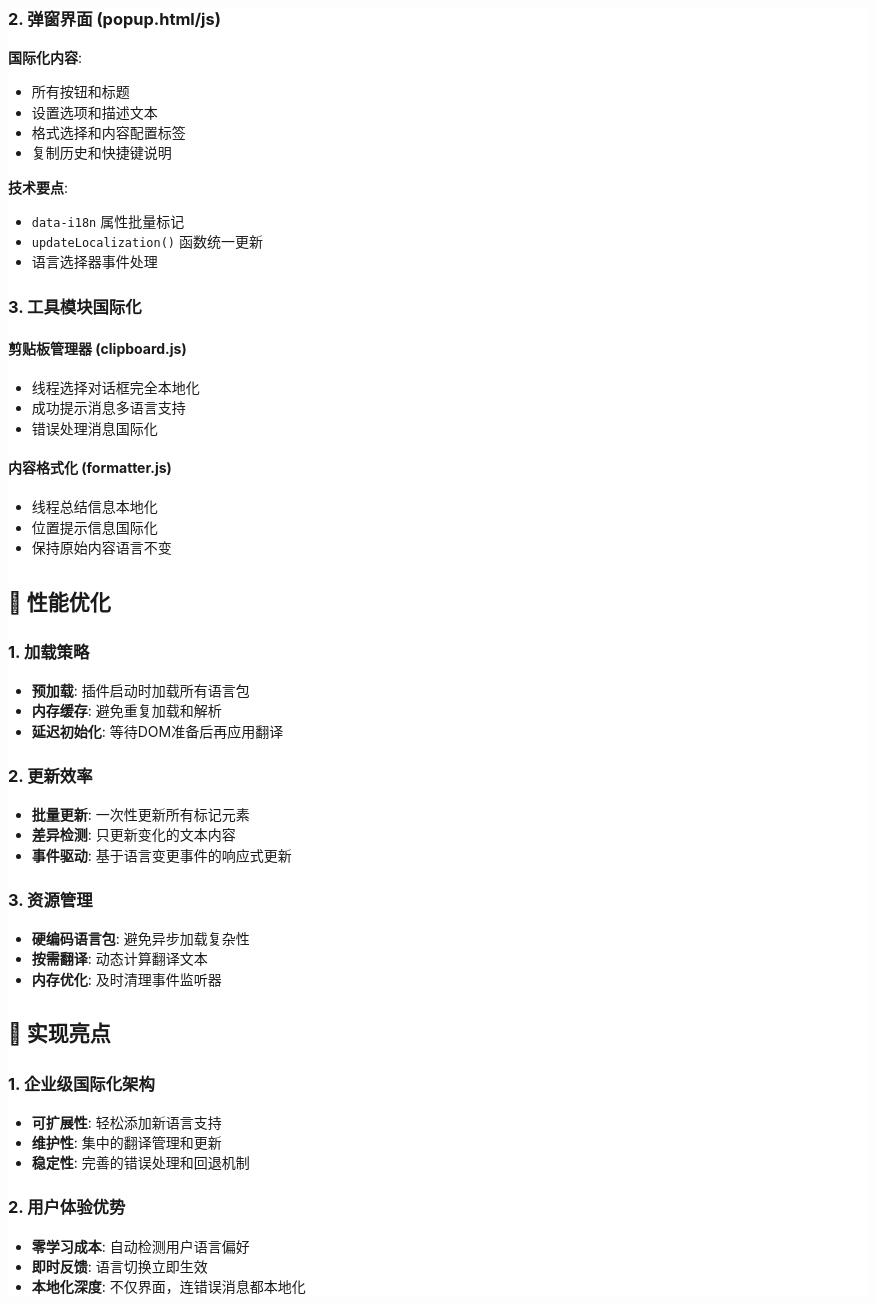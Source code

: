 ### 2. 弹窗界面 (popup.html/js)
**国际化内容**:
- 所有按钮和标题
- 设置选项和描述文本
- 格式选择和内容配置标签
- 复制历史和快捷键说明

**技术要点**:
- `data-i18n` 属性批量标记
- `updateLocalization()` 函数统一更新
- 语言选择器事件处理

### 3. 工具模块国际化

#### 剪贴板管理器 (clipboard.js)
- 线程选择对话框完全本地化
- 成功提示消息多语言支持
- 错误处理消息国际化

#### 内容格式化 (formatter.js)
- 线程总结信息本地化
- 位置提示信息国际化
- 保持原始内容语言不变

## 🚀 性能优化

### 1. 加载策略
- **预加载**: 插件启动时加载所有语言包
- **内存缓存**: 避免重复加载和解析
- **延迟初始化**: 等待DOM准备后再应用翻译

### 2. 更新效率
- **批量更新**: 一次性更新所有标记元素
- **差异检测**: 只更新变化的文本内容
- **事件驱动**: 基于语言变更事件的响应式更新

### 3. 资源管理
- **硬编码语言包**: 避免异步加载复杂性
- **按需翻译**: 动态计算翻译文本
- **内存优化**: 及时清理事件监听器

## 🌟 实现亮点

### 1. 企业级国际化架构
- **可扩展性**: 轻松添加新语言支持
- **维护性**: 集中的翻译管理和更新
- **稳定性**: 完善的错误处理和回退机制

### 2. 用户体验优势
- **零学习成本**: 自动检测用户语言偏好
- **即时反馈**: 语言切换立即生效
- **本地化深度**: 不仅界面，连错误消息都本地化
